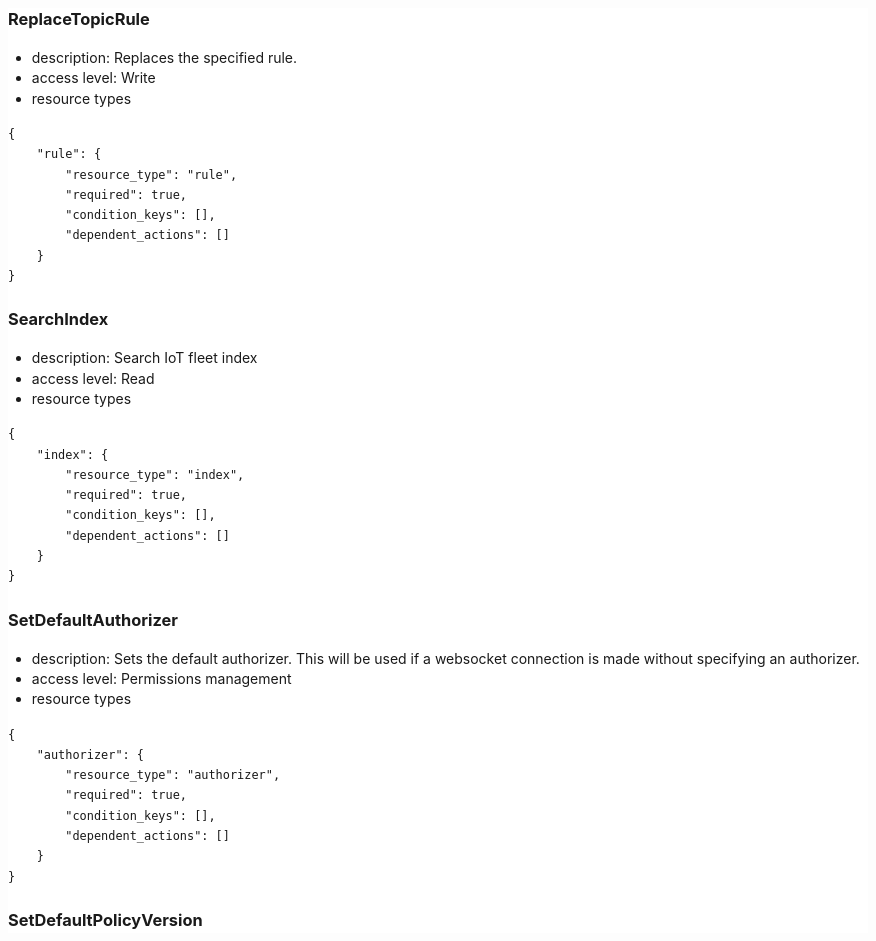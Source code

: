 ### ReplaceTopicRule

- description: Replaces the specified rule.
- access level: Write
- resource types

```
{
    "rule": {
        "resource_type": "rule",
        "required": true,
        "condition_keys": [],
        "dependent_actions": []
    }
}
```

### SearchIndex

- description: Search IoT fleet index
- access level: Read
- resource types

```
{
    "index": {
        "resource_type": "index",
        "required": true,
        "condition_keys": [],
        "dependent_actions": []
    }
}
```

### SetDefaultAuthorizer

- description: Sets the default authorizer. This will be used if a websocket connection is made without specifying an authorizer.
- access level: Permissions management
- resource types

```
{
    "authorizer": {
        "resource_type": "authorizer",
        "required": true,
        "condition_keys": [],
        "dependent_actions": []
    }
}
```

### SetDefaultPolicyVersion
